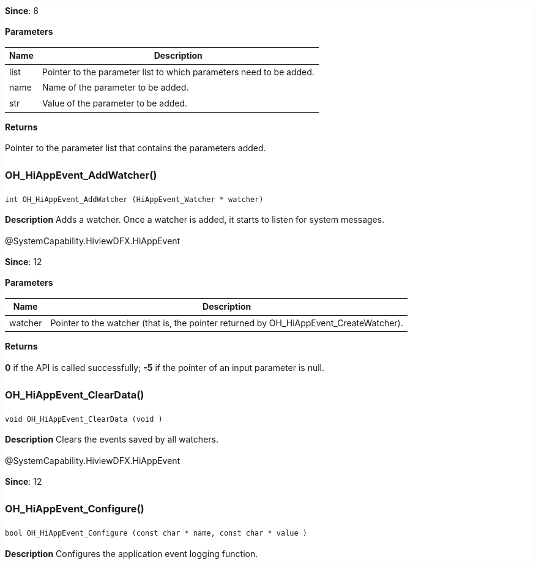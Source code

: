 **Since**: 8

**Parameters**

| Name| Description| 
| -------- | -------- |
| list | Pointer to the parameter list to which parameters need to be added. | 
| name | Name of the parameter to be added. | 
| str | Value of the parameter to be added. | 

**Returns**

Pointer to the parameter list that contains the parameters added.


### OH_HiAppEvent_AddWatcher()

```
int OH_HiAppEvent_AddWatcher (HiAppEvent_Watcher * watcher)
```
**Description**
Adds a watcher. Once a watcher is added, it starts to listen for system messages.

\@SystemCapability.HiviewDFX.HiAppEvent

**Since**: 12

**Parameters**

| Name| Description| 
| -------- | -------- |
| watcher | Pointer to the watcher (that is, the pointer returned by OH_HiAppEvent_CreateWatcher). | 

**Returns**

**0** if the API is called successfully; **-5** if the pointer of an input parameter is null.


### OH_HiAppEvent_ClearData()

```
void OH_HiAppEvent_ClearData (void )
```
**Description**
Clears the events saved by all watchers.

\@SystemCapability.HiviewDFX.HiAppEvent

**Since**: 12


### OH_HiAppEvent_Configure()

```
bool OH_HiAppEvent_Configure (const char * name, const char * value )
```
**Description**
Configures the application event logging function.

